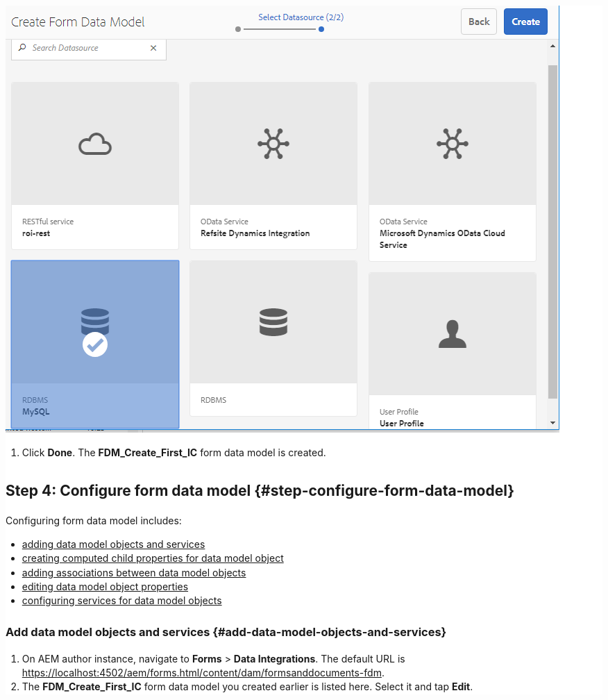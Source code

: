    ![MYSQL datasource](assets/fdm_mysql_data_source_new.png)

1. Click **Done**. The **FDM_Create_First_IC** form data model is created.

## Step 4: Configure form data model {#step-configure-form-data-model}

Configuring form data model includes:

* [adding data model objects and services](#add-data-model-objects-and-services)
* [creating computed child properties for data model object](#create-computed-child-properties-for-data-model-object)
* [adding associations between data model objects](#add-associations-between-data-model-objects)
* [editing data model object properties](#edit-data-model-object-properties)
* [configuring services for data model objects](#configure-services)

### Add data model objects and services {#add-data-model-objects-and-services}

1. On AEM author instance, navigate to **Forms** &gt; **Data Integrations**. The default URL is [https://localhost:4502/aem/forms.html/content/dam/formsanddocuments-fdm](https://localhost:4502/aem/forms.html/content/dam/formsanddocuments-fdm).
1. The **FDM_Create_First_IC** form data model you created earlier is listed here. Select it and tap **Edit**.

